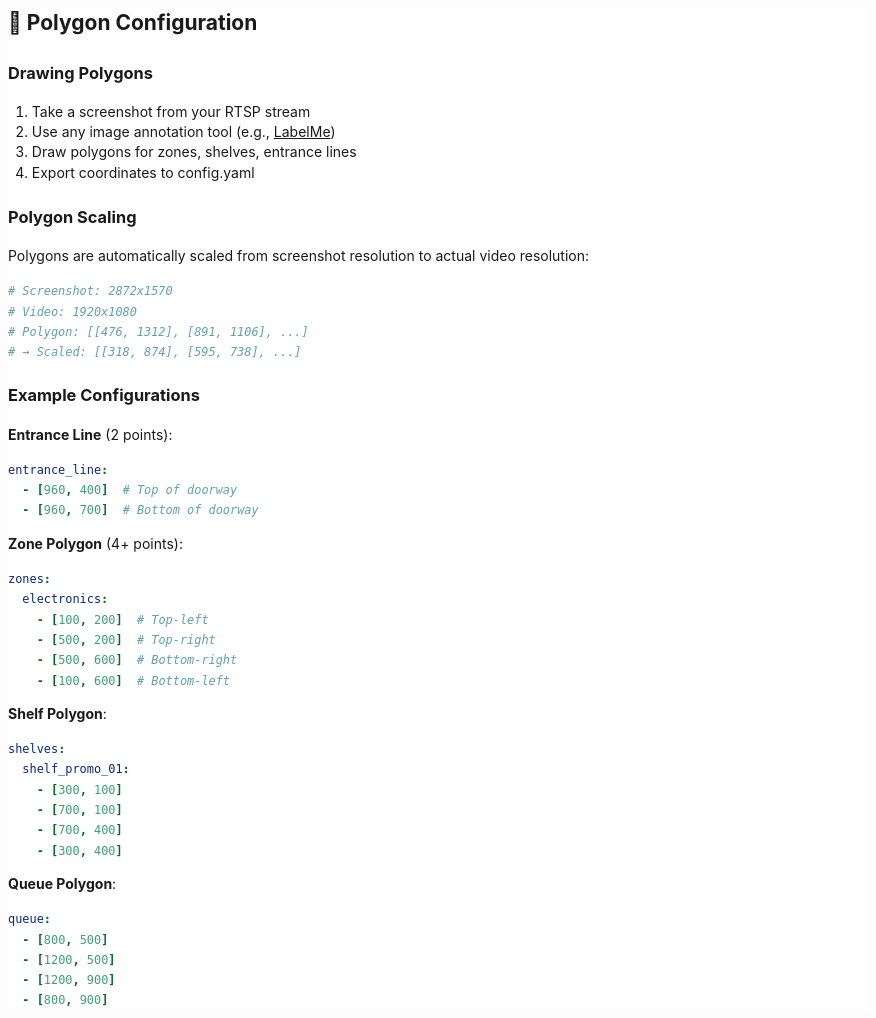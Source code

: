 ## 📐 Polygon Configuration

### Drawing Polygons

1. Take a screenshot from your RTSP stream
2. Use any image annotation tool (e.g., [LabelMe](https://github.com/wkentaro/labelme))
3. Draw polygons for zones, shelves, entrance lines
4. Export coordinates to config.yaml

### Polygon Scaling

Polygons are automatically scaled from screenshot resolution to actual video resolution:

```python
# Screenshot: 2872x1570
# Video: 1920x1080
# Polygon: [[476, 1312], [891, 1106], ...]
# → Scaled: [[318, 874], [595, 738], ...]
```

### Example Configurations

**Entrance Line** (2 points):
```yaml
entrance_line:
  - [960, 400]  # Top of doorway
  - [960, 700]  # Bottom of doorway
```

**Zone Polygon** (4+ points):
```yaml
zones:
  electronics:
    - [100, 200]  # Top-left
    - [500, 200]  # Top-right
    - [500, 600]  # Bottom-right
    - [100, 600]  # Bottom-left
```

**Shelf Polygon**:
```yaml
shelves:
  shelf_promo_01:
    - [300, 100]
    - [700, 100]
    - [700, 400]
    - [300, 400]
```

**Queue Polygon**:
```yaml
queue:
  - [800, 500]
  - [1200, 500]
  - [1200, 900]
  - [800, 900]
```

